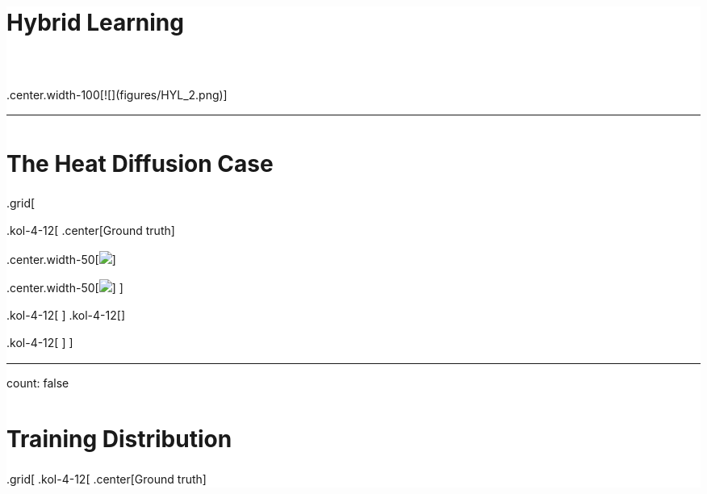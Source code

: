 # Hybrid Learning

<br/>

<br/>
.center.width-100[![](figures/HYL_2.png)]

---
# The Heat Diffusion Case
.grid[

.kol-4-12[
.center[Ground truth]

.center.width-50[![](figures/diff_1.jpg)]

.center.width-50[![](figures/diff_2.jpg)]
]

.kol-4-12[
]
.kol-4-12[]

.kol-4-12[
]
]

---
count: false
# Training Distribution
.grid[
.kol-4-12[
.center[Ground truth]
